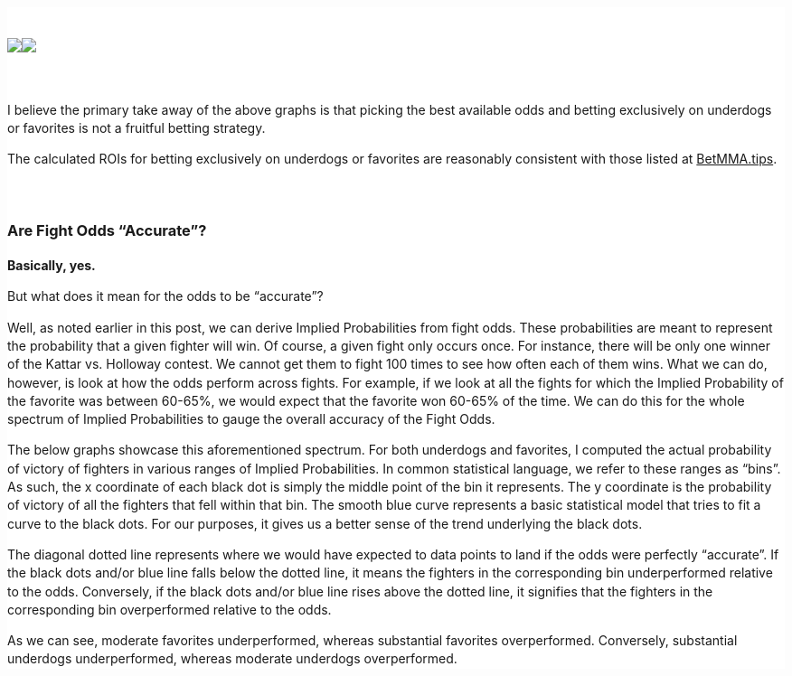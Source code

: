 <br>

![](/AttM/rmd_images/2021-01-18-understanding_fight_odds/unnamed-chunk-7-1.png)![](/AttM/rmd_images/2021-01-18-understanding_fight_odds/unnamed-chunk-7-2.png)

<br>

I believe the primary take away of the above graphs is that picking the
best available odds and betting exclusively on underdogs or favorites is
not a fruitful betting strategy.

The calculated ROIs for betting exclusively on underdogs or favorites
are reasonably consistent with those listed at
[BetMMA.tips](https://www.betmma.tips/mma_betting_favorites_vs_underdogs.php?Org=1).

<br>

### Are Fight Odds “Accurate”?

**Basically, yes.**

But what does it mean for the odds to be “accurate”?

Well, as noted earlier in this post, we can derive Implied Probabilities
from fight odds. These probabilities are meant to represent the
probability that a given fighter will win. Of course, a given fight only
occurs once. For instance, there will be only one winner of the Kattar
vs. Holloway contest. We cannot get them to fight 100 times to see how
often each of them wins. What we can do, however, is look at how the
odds perform across fights. For example, if we look at all the fights
for which the Implied Probability of the favorite was between 60-65%, we
would expect that the favorite won 60-65% of the time. We can do this
for the whole spectrum of Implied Probabilities to gauge the overall
accuracy of the Fight Odds.

The below graphs showcase this aforementioned spectrum. For both
underdogs and favorites, I computed the actual probability of victory of
fighters in various ranges of Implied Probabilities. In common
statistical language, we refer to these ranges as “bins”. As such, the x
coordinate of each black dot is simply the middle point of the bin it
represents. The y coordinate is the probability of victory of all the
fighters that fell within that bin. The smooth blue curve represents a
basic statistical model that tries to fit a curve to the black dots. For
our purposes, it gives us a better sense of the trend underlying the
black dots.

The diagonal dotted line represents where we would have expected to data
points to land if the odds were perfectly “accurate”. If the black dots
and/or blue line falls below the dotted line, it means the fighters in
the corresponding bin underperformed relative to the odds. Conversely,
if the black dots and/or blue line rises above the dotted line, it
signifies that the fighters in the corresponding bin overperformed
relative to the odds.

As we can see, moderate favorites underperformed, whereas substantial
favorites overperformed. Conversely, substantial underdogs
underperformed, whereas moderate underdogs overperformed.
